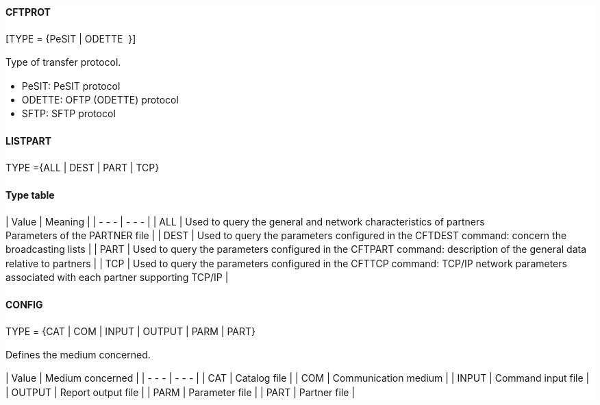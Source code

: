 <span id="type_CFTPROT"></span>

#### CFTPROT

[TYPE = {PeSIT &#124; ODETTE  }]

Type
of transfer protocol.

- PeSIT:
    PeSIT protocol
- ODETTE:
    OFTP (ODETTE) protocol
- SFTP: SFTP protocol

#### LISTPART

TYPE ={ALL &#124; DEST &#124; PART &#124; TCP}

<span id="Type_table1"></span>

#### Type table

| Value  | Meaning  |
| - - - | - - - |
| ALL  | Used to query the general and network characteristics of partners<br /> Parameters of the PARTNER file |
| DEST  | Used to query the parameters configured in the CFTDEST command: concern the broadcasting lists  |
| PART  | Used to query the parameters configured in the CFTPART command: description of the general data relative to partners  |
| TCP | Used to query the parameters configured in the CFTTCP command: TCP/IP network parameters associated with each partner supporting TCP/IP  |

<span id="type_CONFIG"></span>

#### CONFIG

TYPE = {CAT &#124; COM &#124; INPUT &#124; OUTPUT
&#124; PARM &#124; PART}

Defines the medium concerned.

| Value  | Medium concerned  |
| - - - | - - - |
| CAT  | Catalog file  |
| COM  | Communication medium  |
| INPUT  | Command input file  |
| OUTPUT  | Report output file  |
| PARM  | Parameter file  |
| PART  | Partner file  |
